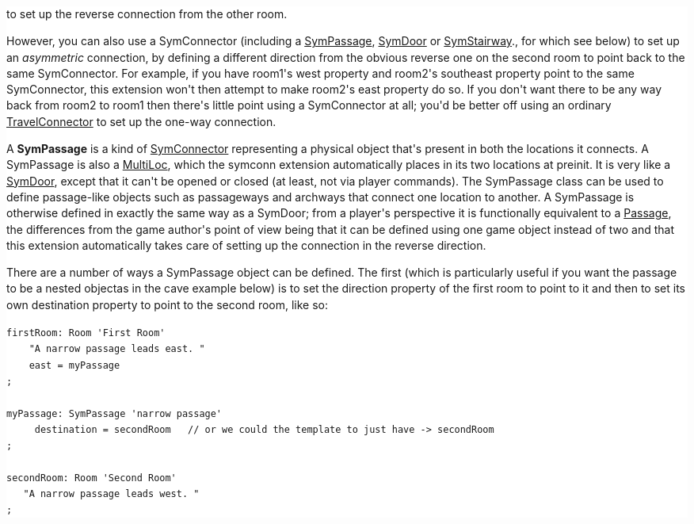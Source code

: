to set up the reverse connection from the other room.

However, you can also use a <span class="code">SymConnector</span>
(including a [SymPassage](#sympassage), [SymDoor](#symdoor) or
[SymStairway](#symstair)., for which see below) to set up an
*asymmetric* connection, by defining a different direction from the
obvious reverse one on the second room to point back to the same
SymConnector. For example, if you have room1's
<span class="code">west</span> property and room2's
<span class="code">southeast</span> property point to the same
SymConnector, this extension won't then attempt to make room2's
<span class="code">east</span> property do so. If you don't want there
to be any way back from room2 to room1 then there's little point using a
SymConnector at all; you'd be better off using an ordinary
[TravelConnector](../../docs/manual/travel.html) to set up the one-way
connection.  
  
<span id="sympassage"></span>

A **SymPassage** is a kind of [SymConnector](#symcons) representing a
physical object that's present in both the locations it connects. A
SymPassage is also a [MultiLoc](../../docs/manual/multiloc.html), which
the symconn extension automatically places in its two locations at
preinit. It is very like a [SymDoor](#symdoor), except that it can't be
opened or closed (at least, not via player commands). The
<span class="code">SymPassage</span> class can be used to define
passage-like objects such as passageways and archways that connect one
location to another. A <span class="code">SymPassage</span> is otherwise
defined in exactly the same way as a <span class="code">SymDoor</span>;
from a player's perspective it is functionally equivalent to a
[Passage](../../docs/manual/extra.html#travelconn), the differences from
the game author's point of view being that it can be defined using one
game object instead of two and that this extension automatically takes
care of setting up the connection in the reverse direction.

There are a number of ways a SymPassage object can be defined. The first
(which is particularly useful if you want the passage to be a nested
objectas in the cave example below) is to set the direction property of
the first room to point to it and then to set its own destination
property to point to the second room, like so:

<div class="code">

    firstRoom: Room 'First Room'
        "A narrow passage leads east. " 
        east = myPassage
    ;

    myPassage: SymPassage 'narrow passage'
         destination = secondRoom   // or we could the template to just have -> secondRoom
    ;

    secondRoom: Room 'Second Room'
       "A narrow passage leads west. "
    ;
     